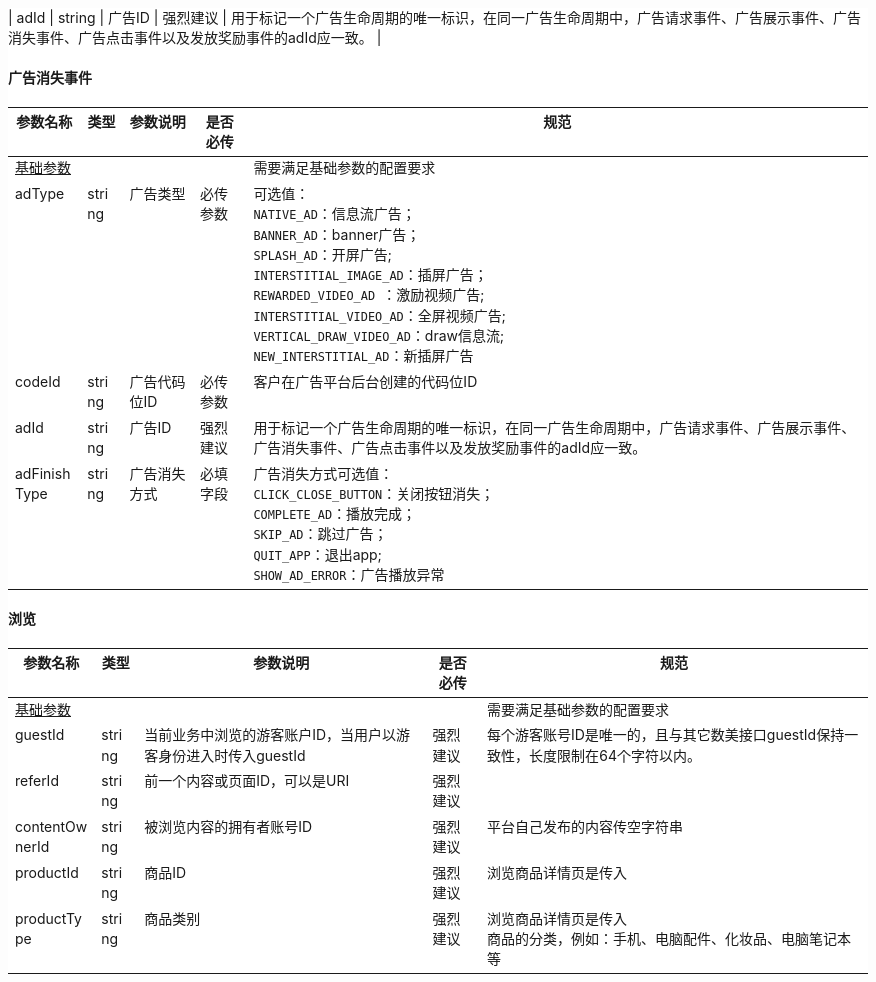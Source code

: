 | adId        | string | 广告ID                                            | 强烈建议 | 用于标记一个广告生命周期的唯一标识，在同一广告生命周期中，广告请求事件、广告展示事件、广告消失事件、广告点击事件以及发放奖励事件的adId应一致。                                                                                                                                              |

#### <span id="adFinish"> 广告消失事件 </span>


| **参数名称** | **类型**    | **参数说明**                                                                                         | **是否必传** | **规范**                                                                                     |
| ------------------ | ------------ | ------------------------------------------------------- | -------------- | --------------------------------------------------------------------------------------------------------------------------------------------------------------------------------------------------------------------------------------------------------------------------------------------- |
| [基础参数](#data)             |  |               |      |                   需要满足基础参数的配置要求                                                                                                                                                                                    |
| adType      | string | 广告类型                                          | 必传参数 | 可选值：<br/>`NATIVE_AD`：信息流广告；<br/>`BANNER_AD`：banner广告；<br/>`SPLASH_AD`：开屏广告;<br/>`INTERSTITIAL_IMAGE_AD`：插屏广告；<br/>`REWARDED_VIDEO_AD `：激励视频广告;<BR/>`INTERSTITIAL_VIDEO_AD`：全屏视频广告;<br/>`VERTICAL_DRAW_VIDEO_AD`：draw信息流;<br/>`NEW_INTERSTITIAL_AD`：新插屏广告     |
| codeId       | string | 广告代码位ID                                      | 必传参数 | 客户在广告平台后台创建的代码位ID                                                                                                                                                                                                                                                            |
| adId         | string | 广告ID                                            | 强烈建议 | 用于标记一个广告生命周期的唯一标识，在同一广告生命周期中，广告请求事件、广告展示事件、广告消失事件、广告点击事件以及发放奖励事件的adId应一致。                                                                                                                                              |
| adFinishType | string | 广告消失方式                                      | 必填字段 | 广告消失方式可选值：<br/>`CLICK_CLOSE_BUTTON`：关闭按钮消失；<br/>`COMPLETE_AD`：播放完成；<br/>`SKIP_AD`：跳过广告；<br/>`QUIT_APP`：退出app;<br/>`SHOW_AD_ERROR`：广告播放异常                                                                                                                                                    |

#### <span id="browse"> 浏览 </span>


| **参数名称** | **类型**    | **参数说明**                                                                                         | **是否必传** | **规范**                                                                                     |
| -------------------- | ------------ | ----------------------------------------------------------------------------------------------------------- | -------------- | --------------------------------------------------------------------------------------------------------------------------------------------------------------------------------------------------------------------------------------------------------------------------------------------- |
| [基础参数](#data)             |  |               |      |                   需要满足基础参数的配置要求                                                                                                                                                                                    |
| guestId        | string | 当前业务中浏览的游客账户ID，当用户以游客身份进入时传入guestId                                         | 强烈建议 | 每个游客账号ID是唯一的，且与其它数美接口guestId保持一致性，长度限制在64个字符以内。                                                                                                                                                                                                         |
| referId        | string | 前一个内容或页面ID，可以是URI                                                                         | 强烈建议 |                                                                                                                                                                                                                                                                                             |
| contentOwnerId | string | 被浏览内容的拥有者账号ID                                                                              | 强烈建议 | 平台自己发布的内容传空字符串                                                                                                                                                                                                                                                            |
| productId          | string     | 商品ID                                                                                                    | 强烈建议     | 浏览商品详情页是传入                                                                                                                                                                                                                                                                        |
| productType        | string     | 商品类别                                                                                                  | 强烈建议     | 浏览商品详情页是传入<br/>商品的分类，例如：手机、电脑配件、化妆品、电脑笔记本等                                                                                                                                                                                                             |